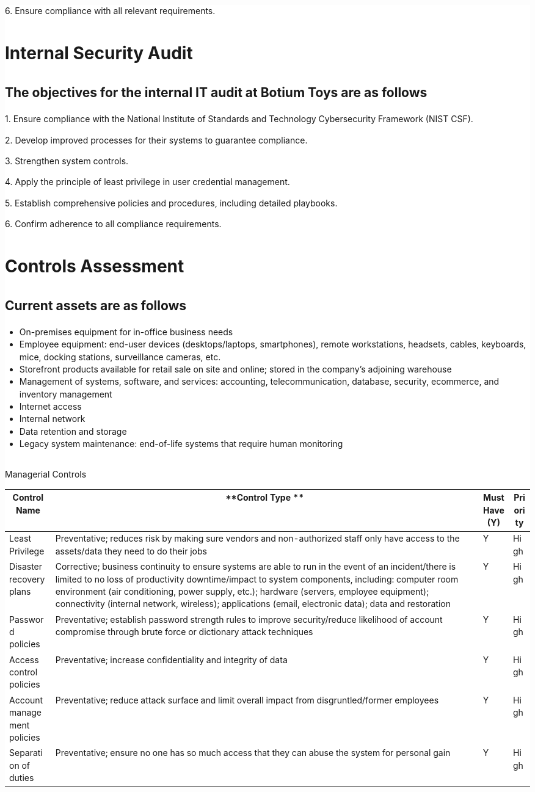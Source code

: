 6\. Ensure compliance with all relevant requirements.

# Internal Security Audit

## The objectives for the internal IT audit at Botium Toys are as follows

1\. Ensure compliance with the National Institute of Standards and Technology Cybersecurity Framework (NIST CSF).

2\. Develop improved processes for their systems to guarantee compliance.

3\. Strengthen system controls.

4\. Apply the principle of least privilege in user credential management.

5\. Establish comprehensive policies and procedures, including detailed playbooks.

6\. Confirm adherence to all compliance requirements.

# Controls Assessment

## Current assets are as follows

- On-premises equipment for in-office business needs
- Employee equipment: end-user devices (desktops/laptops, smartphones), remote workstations, headsets, cables, keyboards, mice, docking stations, surveillance cameras, etc.
- Storefront products available for retail sale on site and online; stored in the company’s adjoining warehouse
- Management of systems, software, and services: accounting, telecommunication, database, security, ecommerce, and inventory management
- Internet access
- Internal network
- Data retention and storage
- Legacy system maintenance: end-of-life systems that require human monitoring

##

Managerial Controls

| **Control Name** | **Control Type ** | **Must Have (Y)** | **Priority** |
| --- | --- | --- | --- |
| Least Privilege | Preventative; reduces risk by making sure vendors and non-authorized staff only have access to the assets/data they need to do their jobs | Y   | High |
| Disaster recovery plans | Corrective; business continuity to ensure systems are able to run in the event of an incident/there is limited to no loss of productivity downtime/impact to system components, including: computer room environment (air conditioning, power supply, etc.); hardware (servers, employee equipment); connectivity (internal network, wireless); applications (email, electronic data); data and restoration | Y   | High |
| Password policies | Preventative; establish password strength rules to improve security/reduce likelihood of account compromise through brute force or dictionary attack techniques | Y   | High |
| Access control policies | Preventative; increase confidentiality and integrity of data | Y   | High |
| Account management policies | Preventative; reduce attack surface and limit overall impact from disgruntled/former employees | Y   | High |
| Separation of duties | Preventative; ensure no one has so much access that they can abuse the system for personal gain | Y   | High |
